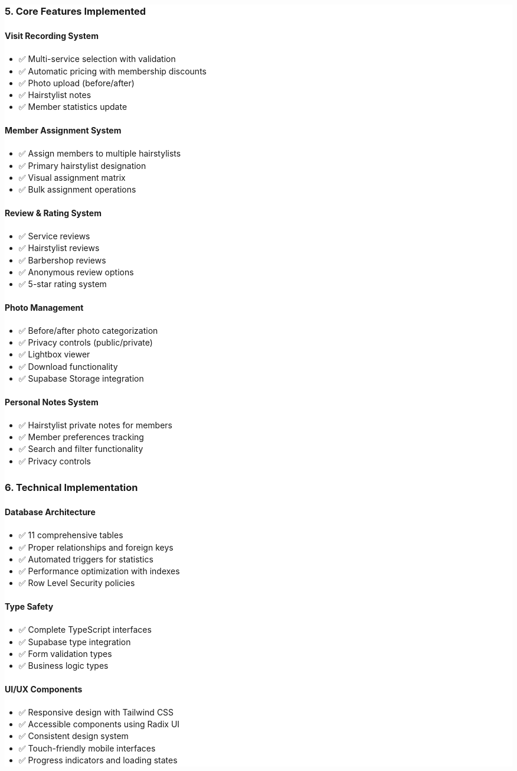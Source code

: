 ### 5. **Core Features Implemented**

#### Visit Recording System
- ✅ Multi-service selection with validation
- ✅ Automatic pricing with membership discounts
- ✅ Photo upload (before/after)
- ✅ Hairstylist notes
- ✅ Member statistics update

#### Member Assignment System
- ✅ Assign members to multiple hairstylists
- ✅ Primary hairstylist designation
- ✅ Visual assignment matrix
- ✅ Bulk assignment operations

#### Review & Rating System
- ✅ Service reviews
- ✅ Hairstylist reviews
- ✅ Barbershop reviews
- ✅ Anonymous review options
- ✅ 5-star rating system

#### Photo Management
- ✅ Before/after photo categorization
- ✅ Privacy controls (public/private)
- ✅ Lightbox viewer
- ✅ Download functionality
- ✅ Supabase Storage integration

#### Personal Notes System
- ✅ Hairstylist private notes for members
- ✅ Member preferences tracking
- ✅ Search and filter functionality
- ✅ Privacy controls

### 6. **Technical Implementation**

#### Database Architecture
- ✅ 11 comprehensive tables
- ✅ Proper relationships and foreign keys
- ✅ Automated triggers for statistics
- ✅ Performance optimization with indexes
- ✅ Row Level Security policies

#### Type Safety
- ✅ Complete TypeScript interfaces
- ✅ Supabase type integration
- ✅ Form validation types
- ✅ Business logic types

#### UI/UX Components
- ✅ Responsive design with Tailwind CSS
- ✅ Accessible components using Radix UI
- ✅ Consistent design system
- ✅ Touch-friendly mobile interfaces
- ✅ Progress indicators and loading states

